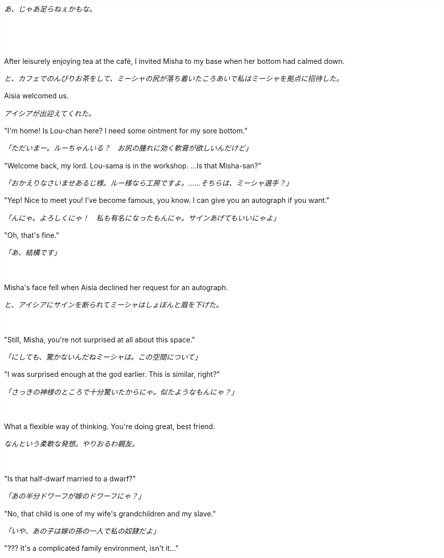 *あ、じゃあ足らねぇかもな。*

&nbsp;

&nbsp;

After leisurely enjoying tea at the café, I invited Misha to my base when her bottom had calmed down.

*と、カフェでのんびりお茶をして、ミーシャの尻が落ち着いたころあいで私はミーシャを拠点に招待した。*

Aisia welcomed us.

*アイシアが出迎えてくれた。*

"I'm home! Is Lou-chan here? I need some ointment for my sore bottom."

*「ただいまー。ルーちゃんいる？　お尻の腫れに効く軟膏が欲しいんだけど」*

"Welcome back, my lord. Lou-sama is in the workshop. ...Is that Misha-san?"

*「おかえりなさいませあるじ様。ルー様なら工房ですよ。……そちらは、ミーシャ選手？」*

"Yep! Nice to meet you! I’ve become famous, you know. I can give you an autograph if you want."

*「んにゃ。よろしくにゃ！　私も有名になったもんにゃ。サインあげてもいいにゃよ」*

"Oh, that's fine."

*「あ、結構です」*

&nbsp;

Misha's face fell when Aisia declined her request for an autograph.

*と、アイシアにサインを断られてミーシャはしょぼんと眉を下げた。*

&nbsp;

"Still, Misha, you're not surprised at all about this space."

*「にしても、驚かないんだねミーシャは。この空間について」*

"I was surprised enough at the god earlier. This is similar, right?"

*「さっきの神様のところで十分驚いたからにゃ。似たようなもんにゃ？」*

&nbsp;

What a flexible way of thinking. You're doing great, best friend.

*なんという柔軟な発想。やりおるわ親友。*

&nbsp;

"Is that half-dwarf married to a dwarf?"

*「あの半分ドワーフが嫁のドワーフにゃ？」*

"No, that child is one of my wife's grandchildren and my slave."

*「いや、あの子は嫁の孫の一人で私の奴隷だよ」*

"??? It's a complicated family environment, isn't it..."
